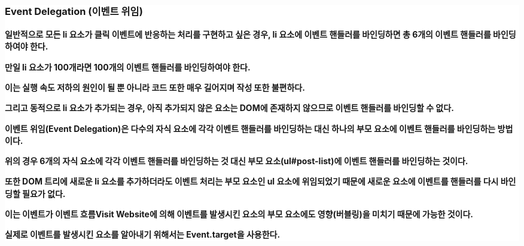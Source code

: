 ### **Event Delegation (이벤트 위임)**

**일반적으로 모든 li 요소가 클릭 이벤트에 반응하는 처리를 구현하고 싶은 경우, li 요소에 이벤트 핸들러를 바인딩하면 총 6개의 이벤트 핸들러를 바인딩하여야 한다.**

**만일 li 요소가 100개라면 100개의 이벤트 핸들러를 바인딩하여야 한다.**

**이는 실행 속도 저하의 원인이 될 뿐 아니라 코드 또한 매우 길어지며 작성 또한 불편하다.**

**그리고 동적으로 li 요소가 추가되는 경우, 아직 추가되지 않은 요소는 DOM에 존재하지 않으므로 이벤트 핸들러를 바인딩할 수 없다.**

**이벤트 위임(Event Delegation)은 다수의 자식 요소에 각각 이벤트 핸들러를 바인딩하는 대신 하나의 부모 요소에 이벤트 핸들러를 바인딩하는 방법이다.**

**위의 경우 6개의 자식 요소에 각각 이벤트 핸들러를 바인딩하는 것 대신 부모 요소(ul#post-list)에 이벤트 핸들러를 바인딩하는 것이다.**

**또한 DOM 트리에 새로운 li 요소를 추가하더라도 이벤트 처리는 부모 요소인 ul 요소에 위임되었기 때문에 새로운 요소에 이벤트를 핸들러를 다시 바인딩할 필요가 없다.**

**이는 이벤트가 이벤트 흐름Visit Website에 의해 이벤트를 발생시킨 요소의 부모 요소에도 영향(버블링)을 미치기 때문에 가능한 것이다.**

**실제로 이벤트를 발생시킨 요소를 알아내기 위해서는 Event.target을 사용한다.**
